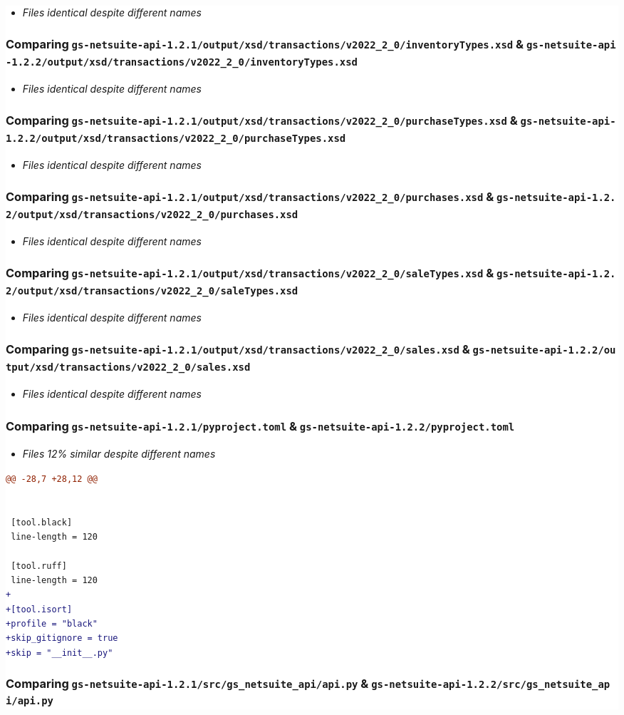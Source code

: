  * *Files identical despite different names*

### Comparing `gs-netsuite-api-1.2.1/output/xsd/transactions/v2022_2_0/inventoryTypes.xsd` & `gs-netsuite-api-1.2.2/output/xsd/transactions/v2022_2_0/inventoryTypes.xsd`

 * *Files identical despite different names*

### Comparing `gs-netsuite-api-1.2.1/output/xsd/transactions/v2022_2_0/purchaseTypes.xsd` & `gs-netsuite-api-1.2.2/output/xsd/transactions/v2022_2_0/purchaseTypes.xsd`

 * *Files identical despite different names*

### Comparing `gs-netsuite-api-1.2.1/output/xsd/transactions/v2022_2_0/purchases.xsd` & `gs-netsuite-api-1.2.2/output/xsd/transactions/v2022_2_0/purchases.xsd`

 * *Files identical despite different names*

### Comparing `gs-netsuite-api-1.2.1/output/xsd/transactions/v2022_2_0/saleTypes.xsd` & `gs-netsuite-api-1.2.2/output/xsd/transactions/v2022_2_0/saleTypes.xsd`

 * *Files identical despite different names*

### Comparing `gs-netsuite-api-1.2.1/output/xsd/transactions/v2022_2_0/sales.xsd` & `gs-netsuite-api-1.2.2/output/xsd/transactions/v2022_2_0/sales.xsd`

 * *Files identical despite different names*

### Comparing `gs-netsuite-api-1.2.1/pyproject.toml` & `gs-netsuite-api-1.2.2/pyproject.toml`

 * *Files 12% similar despite different names*

```diff
@@ -28,7 +28,12 @@
 
 
 [tool.black]
 line-length = 120
 
 [tool.ruff]
 line-length = 120
+
+[tool.isort]
+profile = "black"
+skip_gitignore = true
+skip = "__init__.py"
```

### Comparing `gs-netsuite-api-1.2.1/src/gs_netsuite_api/api.py` & `gs-netsuite-api-1.2.2/src/gs_netsuite_api/api.py`
